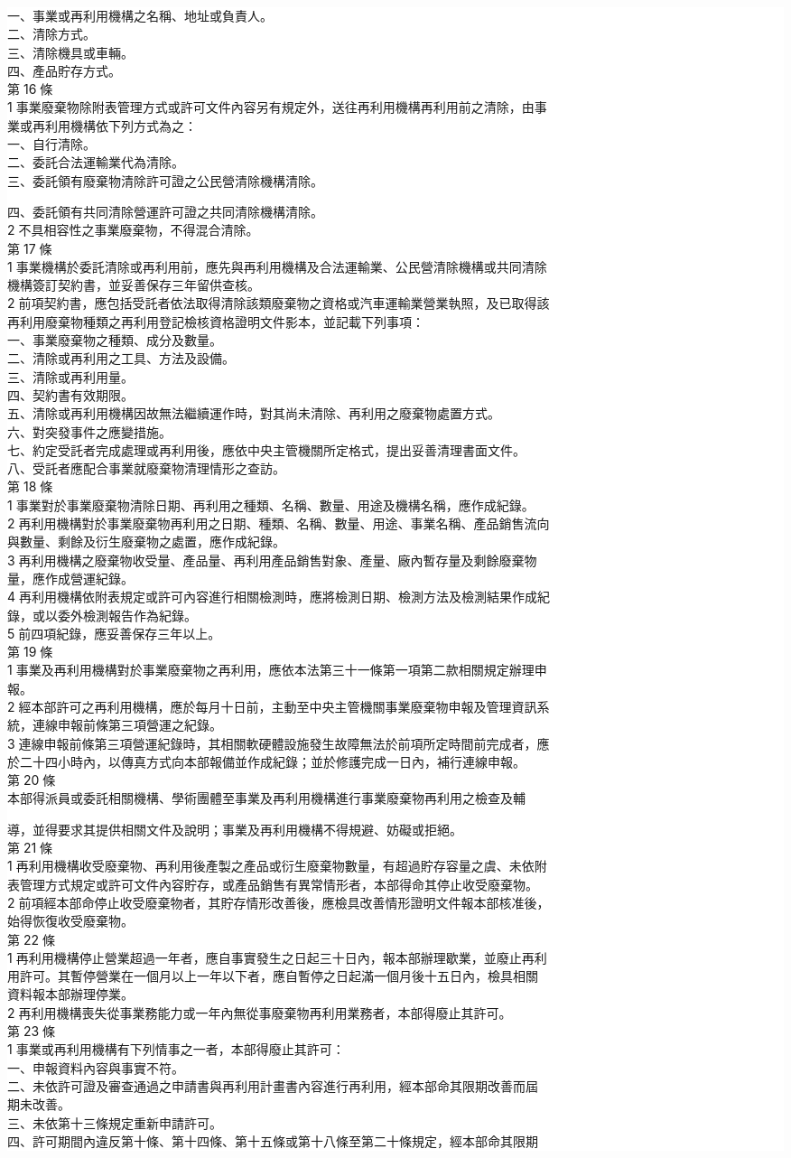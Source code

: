 一、事業或再利用機構之名稱、地址或負責人。  
二、清除方式。  
三、清除機具或車輛。  
四、產品貯存方式。  
第 16 條  
1 事業廢棄物除附表管理方式或許可文件內容另有規定外，送往再利用機構再利用前之清除，由事  
業或再利用機構依下列方式為之：  
一、自行清除。  
二、委託合法運輸業代為清除。  
三、委託領有廢棄物清除許可證之公民營清除機構清除。  


四、委託領有共同清除營運許可證之共同清除機構清除。  
2 不具相容性之事業廢棄物，不得混合清除。  
第 17 條  
1 事業機構於委託清除或再利用前，應先與再利用機構及合法運輸業、公民營清除機構或共同清除  
機構簽訂契約書，並妥善保存三年留供查核。  
2 前項契約書，應包括受託者依法取得清除該類廢棄物之資格或汽車運輸業營業執照，及已取得該  
再利用廢棄物種類之再利用登記檢核資格證明文件影本，並記載下列事項：  
一、事業廢棄物之種類、成分及數量。  
二、清除或再利用之工具、方法及設備。  
三、清除或再利用量。  
四、契約書有效期限。  
五、清除或再利用機構因故無法繼續運作時，對其尚未清除、再利用之廢棄物處置方式。  
六、對突發事件之應變措施。  
七、約定受託者完成處理或再利用後，應依中央主管機關所定格式，提出妥善清理書面文件。  
八、受託者應配合事業就廢棄物清理情形之查訪。  
第 18 條  
1 事業對於事業廢棄物清除日期、再利用之種類、名稱、數量、用途及機構名稱，應作成紀錄。  
2 再利用機構對於事業廢棄物再利用之日期、種類、名稱、數量、用途、事業名稱、產品銷售流向  
與數量、剩餘及衍生廢棄物之處置，應作成紀錄。  
3 再利用機構之廢棄物收受量、產品量、再利用產品銷售對象、產量、廠內暫存量及剩餘廢棄物  
量，應作成營運紀錄。  
4 再利用機構依附表規定或許可內容進行相關檢測時，應將檢測日期、檢測方法及檢測結果作成紀  
錄，或以委外檢測報告作為紀錄。  
5 前四項紀錄，應妥善保存三年以上。  
第 19 條  
1 事業及再利用機構對於事業廢棄物之再利用，應依本法第三十一條第一項第二款相關規定辦理申  
報。  
2 經本部許可之再利用機構，應於每月十日前，主動至中央主管機關事業廢棄物申報及管理資訊系  
統，連線申報前條第三項營運之紀錄。  
3 連線申報前條第三項營運紀錄時，其相關軟硬體設施發生故障無法於前項所定時間前完成者，應  
於二十四小時內，以傳真方式向本部報備並作成紀錄；並於修護完成一日內，補行連線申報。  
第 20 條  
本部得派員或委託相關機構、學術團體至事業及再利用機構進行事業廢棄物再利用之檢查及輔  


導，並得要求其提供相關文件及說明；事業及再利用機構不得規避、妨礙或拒絕。  
第 21 條  
1 再利用機構收受廢棄物、再利用後產製之產品或衍生廢棄物數量，有超過貯存容量之虞、未依附  
表管理方式規定或許可文件內容貯存，或產品銷售有異常情形者，本部得命其停止收受廢棄物。  
2 前項經本部命停止收受廢棄物者，其貯存情形改善後，應檢具改善情形證明文件報本部核准後，  
始得恢復收受廢棄物。  
第 22 條  
1 再利用機構停止營業超過一年者，應自事實發生之日起三十日內，報本部辦理歇業，並廢止再利  
用許可。其暫停營業在一個月以上一年以下者，應自暫停之日起滿一個月後十五日內，檢具相關  
資料報本部辦理停業。  
2 再利用機構喪失從事業務能力或一年內無從事廢棄物再利用業務者，本部得廢止其許可。  
第 23 條  
1 事業或再利用機構有下列情事之一者，本部得廢止其許可：  
一、申報資料內容與事實不符。  
二、未依許可證及審查通過之申請書與再利用計畫書內容進行再利用，經本部命其限期改善而屆  
期未改善。  
三、未依第十三條規定重新申請許可。  
四、許可期間內違反第十條、第十四條、第十五條或第十八條至第二十條規定，經本部命其限期  